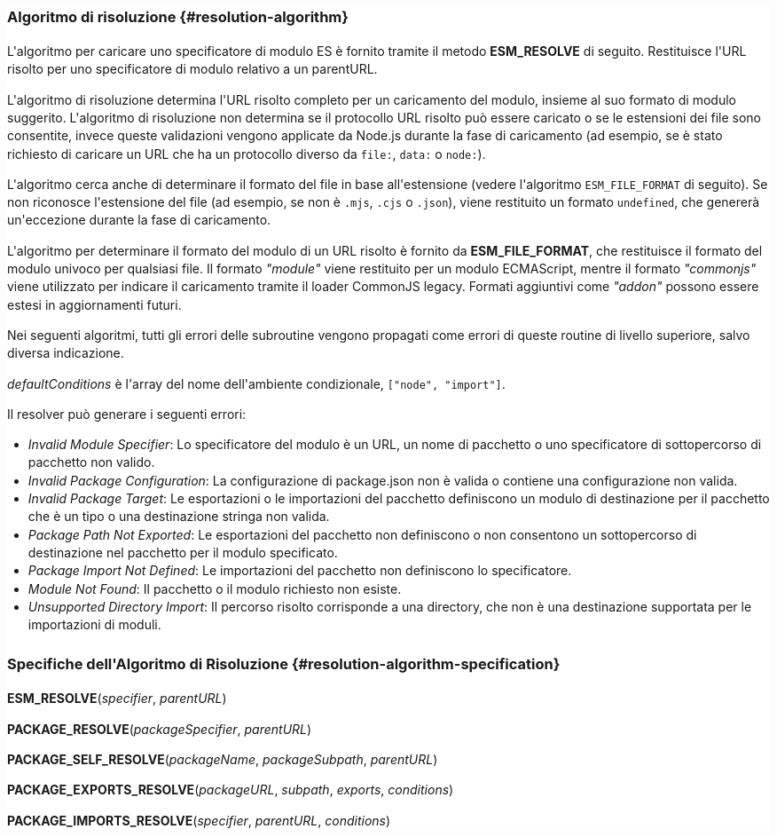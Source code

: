 
### Algoritmo di risoluzione {#resolution-algorithm}

L'algoritmo per caricare uno specificatore di modulo ES è fornito tramite il metodo **ESM_RESOLVE** di seguito. Restituisce l'URL risolto per uno specificatore di modulo relativo a un parentURL.

L'algoritmo di risoluzione determina l'URL risolto completo per un caricamento del modulo, insieme al suo formato di modulo suggerito. L'algoritmo di risoluzione non determina se il protocollo URL risolto può essere caricato o se le estensioni dei file sono consentite, invece queste validazioni vengono applicate da Node.js durante la fase di caricamento (ad esempio, se è stato richiesto di caricare un URL che ha un protocollo diverso da `file:`, `data:` o `node:`).

L'algoritmo cerca anche di determinare il formato del file in base all'estensione (vedere l'algoritmo `ESM_FILE_FORMAT` di seguito). Se non riconosce l'estensione del file (ad esempio, se non è `.mjs`, `.cjs` o `.json`), viene restituito un formato `undefined`, che genererà un'eccezione durante la fase di caricamento.

L'algoritmo per determinare il formato del modulo di un URL risolto è fornito da **ESM_FILE_FORMAT**, che restituisce il formato del modulo univoco per qualsiasi file. Il formato *"module"* viene restituito per un modulo ECMAScript, mentre il formato *"commonjs"* viene utilizzato per indicare il caricamento tramite il loader CommonJS legacy. Formati aggiuntivi come *"addon"* possono essere estesi in aggiornamenti futuri.

Nei seguenti algoritmi, tutti gli errori delle subroutine vengono propagati come errori di queste routine di livello superiore, salvo diversa indicazione.

*defaultConditions* è l'array del nome dell'ambiente condizionale, `["node", "import"]`.

Il resolver può generare i seguenti errori:

- *Invalid Module Specifier*: Lo specificatore del modulo è un URL, un nome di pacchetto o uno specificatore di sottopercorso di pacchetto non valido.
- *Invalid Package Configuration*: La configurazione di package.json non è valida o contiene una configurazione non valida.
- *Invalid Package Target*: Le esportazioni o le importazioni del pacchetto definiscono un modulo di destinazione per il pacchetto che è un tipo o una destinazione stringa non valida.
- *Package Path Not Exported*: Le esportazioni del pacchetto non definiscono o non consentono un sottopercorso di destinazione nel pacchetto per il modulo specificato.
- *Package Import Not Defined*: Le importazioni del pacchetto non definiscono lo specificatore.
- *Module Not Found*: Il pacchetto o il modulo richiesto non esiste.
- *Unsupported Directory Import*: Il percorso risolto corrisponde a una directory, che non è una destinazione supportata per le importazioni di moduli.


### Specifiche dell'Algoritmo di Risoluzione {#resolution-algorithm-specification}

**ESM_RESOLVE**(*specifier*, *parentURL*)

**PACKAGE_RESOLVE**(*packageSpecifier*, *parentURL*)

**PACKAGE_SELF_RESOLVE**(*packageName*, *packageSubpath*, *parentURL*)

**PACKAGE_EXPORTS_RESOLVE**(*packageURL*, *subpath*, *exports*, *conditions*)

**PACKAGE_IMPORTS_RESOLVE**(*specifier*, *parentURL*, *conditions*)
